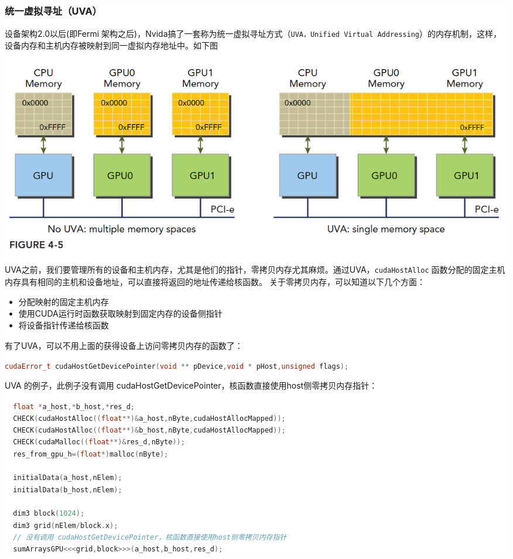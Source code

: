 ### 统一虚拟寻址（UVA）

设备架构2.0以后(即Fermi 架构之后)，Nvida搞了一套称为统一虚拟寻址方式（`UVA，Unified Virtual Addressing`）的内存机制，这样，设备内存和主机内存被映射到同一虚拟内存地址中。如下图

![4-5](assets/readme/4-5.png)

UVA之前，我们要管理所有的设备和主机内存，尤其是他们的指针，零拷贝内存尤其麻烦。通过UVA，`cudaHostAlloc` 函数分配的固定主机内存具有相同的主机和设备地址，可以直接将返回的地址传递给核函数。
关于零拷贝内存，可以知道以下几个方面：

- 分配映射的固定主机内存
- 使用CUDA运行时函数获取映射到固定内存的设备侧指针
- 将设备指针传递给核函数

有了UVA，可以不用上面的获得设备上访问零拷贝内存的函数了：

```cpp
cudaError_t cudaHostGetDevicePointer(void ** pDevice,void * pHost,unsigned flags);
```

UVA 的例子，此例子没有调用 cudaHostGetDevicePointer，核函数直接使用host侧零拷贝内存指针：

```cpp
  float *a_host,*b_host,*res_d;
  CHECK(cudaHostAlloc((float**)&a_host,nByte,cudaHostAllocMapped));
  CHECK(cudaHostAlloc((float**)&b_host,nByte,cudaHostAllocMapped));
  CHECK(cudaMalloc((float**)&res_d,nByte));
  res_from_gpu_h=(float*)malloc(nByte);

  initialData(a_host,nElem);
  initialData(b_host,nElem);

  dim3 block(1024);
  dim3 grid(nElem/block.x);
  // 没有调用 cudaHostGetDevicePointer，核函数直接使用host侧零拷贝内存指针
  sumArraysGPU<<<grid,block>>>(a_host,b_host,res_d); 
```

